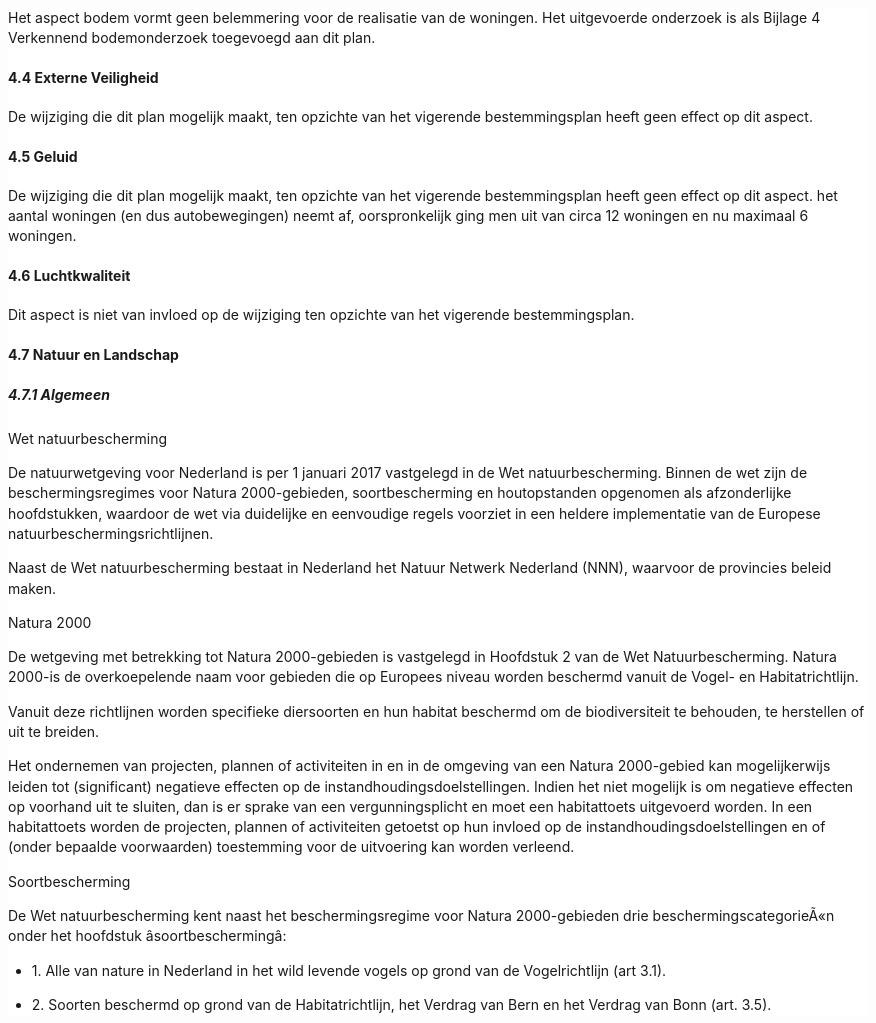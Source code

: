 Het aspect bodem vormt geen belemmering voor de realisatie van de woningen. Het uitgevoerde onderzoek is als Bijlage 4 Verkennend bodemonderzoek toegevoegd aan dit plan.

#### 4\.4 Externe Veiligheid

De wijziging die dit plan mogelijk maakt, ten opzichte van het vigerende bestemmingsplan heeft geen effect op dit aspect.

#### 4\.5 Geluid

De wijziging die dit plan mogelijk maakt, ten opzichte van het vigerende bestemmingsplan heeft geen effect op dit aspect. het aantal woningen (en dus autobewegingen) neemt af, oorspronkelijk ging men uit van circa 12 woningen en nu maximaal 6 woningen.

#### 4\.6 Luchtkwaliteit

Dit aspect is niet van invloed op de wijziging ten opzichte van het vigerende bestemmingsplan.

#### 4\.7 Natuur en Landschap

##### 4\.7\.1 Algemeen

Wet natuurbescherming

De natuurwetgeving voor Nederland is per 1 januari 2017 vastgelegd in de Wet natuurbescherming. Binnen de wet zijn de beschermingsregimes voor Natura 2000\-gebieden, soortbescherming en houtopstanden opgenomen als afzonderlijke hoofdstukken, waardoor de wet via duidelijke en eenvoudige regels voorziet in een heldere implementatie van de Europese natuurbeschermingsrichtlijnen.

Naast de Wet natuurbescherming bestaat in Nederland het Natuur Netwerk Nederland (NNN), waarvoor de provincies beleid maken.

Natura 2000

De wetgeving met betrekking tot Natura 2000\-gebieden is vastgelegd in Hoofdstuk 2 van de Wet Natuurbescherming. Natura 2000\-is de overkoepelende naam voor gebieden die op Europees niveau worden beschermd vanuit de Vogel\- en Habitatrichtlijn.

Vanuit deze richtlijnen worden specifieke diersoorten en hun habitat beschermd om de biodiversiteit te behouden, te herstellen of uit te breiden.

Het ondernemen van projecten, plannen of activiteiten in en in de omgeving van een Natura 2000\-gebied kan mogelijkerwijs leiden tot (significant) negatieve effecten op de instandhoudingsdoelstellingen. Indien het niet mogelijk is om negatieve effecten op voorhand uit te sluiten, dan is er sprake van een vergunningsplicht en moet een habitattoets uitgevoerd worden. In een habitattoets worden de projecten, plannen of activiteiten getoetst op hun invloed op de instandhoudingsdoelstellingen en of (onder bepaalde voorwaarden) toestemming voor de uitvoering kan worden verleend.

Soortbescherming

De Wet natuurbescherming kent naast het beschermingsregime voor Natura 2000\-gebieden drie beschermingscategorieÃ«n onder het hoofdstuk âsoortbeschermingâ:

* 1\. Alle van nature in Nederland in het wild levende vogels op grond van de Vogelrichtlijn (art 3\.1\).

* 2\. Soorten beschermd op grond van de Habitatrichtlijn, het Verdrag van Bern en het Verdrag van Bonn (art. 3\.5\).

